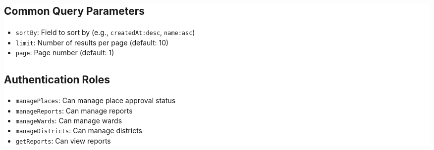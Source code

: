 ## Common Query Parameters

- `sortBy`: Field to sort by (e.g., `createdAt:desc`, `name:asc`)
- `limit`: Number of results per page (default: 10)
- `page`: Page number (default: 1)

## Authentication Roles

- `managePlaces`: Can manage place approval status
- `manageReports`: Can manage reports
- `manageWards`: Can manage wards
- `manageDistricts`: Can manage districts
- `getReports`: Can view reports 